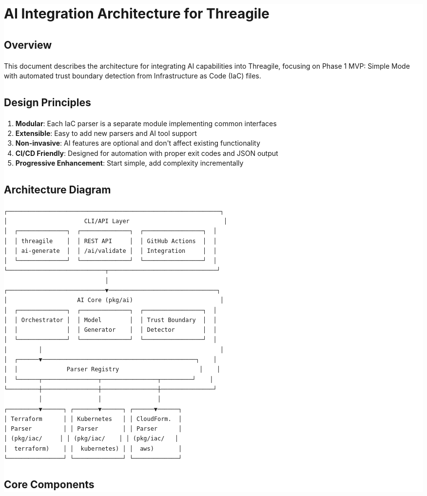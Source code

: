 # AI Integration Architecture for Threagile

## Overview

This document describes the architecture for integrating AI capabilities into Threagile, focusing on Phase 1 MVP: Simple Mode with automated trust boundary detection from Infrastructure as Code (IaC) files.

## Design Principles

1. **Modular**: Each IaC parser is a separate module implementing common interfaces
2. **Extensible**: Easy to add new parsers and AI tool support
3. **Non-invasive**: AI features are optional and don't affect existing functionality
4. **CI/CD Friendly**: Designed for automation with proper exit codes and JSON output
5. **Progressive Enhancement**: Start simple, add complexity incrementally

## Architecture Diagram

```
┌─────────────────────────────────────────────────────────────┐
│                      CLI/API Layer                           │
│  ┌──────────────┐  ┌──────────────┐  ┌─────────────────┐  │
│  │ threagile    │  │ REST API     │  │ GitHub Actions  │  │
│  │ ai-generate  │  │ /ai/validate │  │ Integration     │  │
│  └──────────────┘  └──────────────┘  └─────────────────┘  │
└────────────────────────────┬───────────────────────────────┘
                             │
┌────────────────────────────▼───────────────────────────────┐
│                    AI Core (pkg/ai)                         │
│  ┌──────────────┐  ┌──────────────┐  ┌─────────────────┐  │
│  │ Orchestrator │  │ Model        │  │ Trust Boundary  │  │
│  │              │  │ Generator    │  │ Detector        │  │
│  └──────────────┘  └──────────────┘  └─────────────────┘  │
│         │                                                   │
│  ┌──────▼────────────────────────────────────────────┐    │
│  │              Parser Registry                       │    │
│  └──────┬────────────────┬────────────────┬─────────┘    │
└─────────┼────────────────┼────────────────┼───────────────┘
          │                │                │
┌─────────▼──────┐ ┌───────▼──────┐ ┌──────▼──────┐
│ Terraform      │ │ Kubernetes   │ │ CloudForm.  │
│ Parser         │ │ Parser       │ │ Parser      │
│ (pkg/iac/     │ │ (pkg/iac/    │ │ (pkg/iac/   │
│  terraform)    │ │  kubernetes) │ │  aws)       │
└────────────────┘ └──────────────┘ └─────────────┘
```

## Core Components

